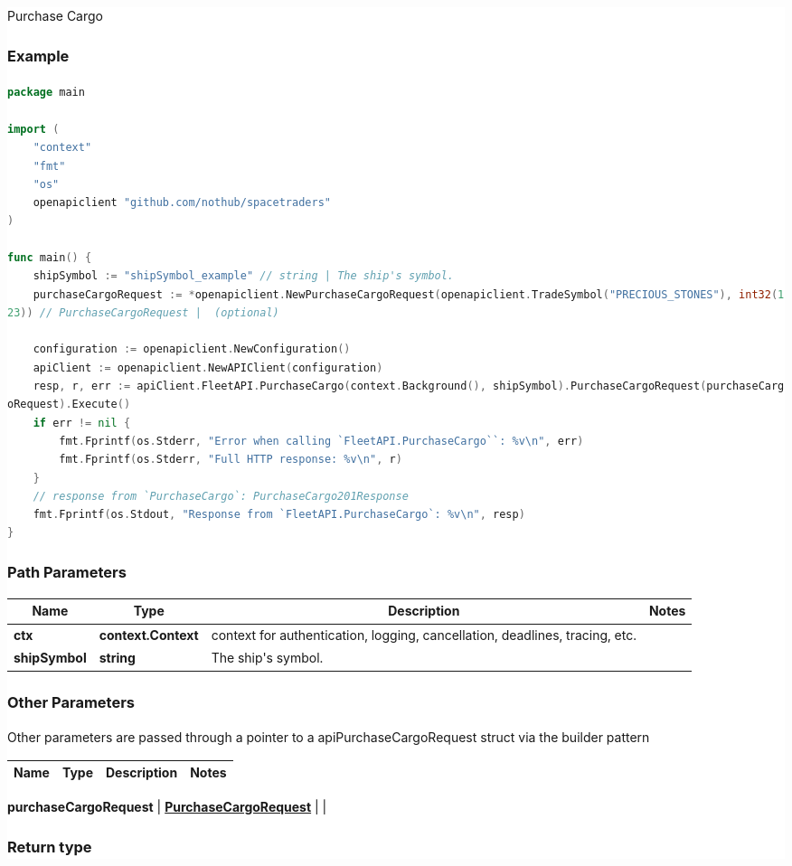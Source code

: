 Purchase Cargo



### Example

```go
package main

import (
	"context"
	"fmt"
	"os"
	openapiclient "github.com/nothub/spacetraders"
)

func main() {
	shipSymbol := "shipSymbol_example" // string | The ship's symbol.
	purchaseCargoRequest := *openapiclient.NewPurchaseCargoRequest(openapiclient.TradeSymbol("PRECIOUS_STONES"), int32(123)) // PurchaseCargoRequest |  (optional)

	configuration := openapiclient.NewConfiguration()
	apiClient := openapiclient.NewAPIClient(configuration)
	resp, r, err := apiClient.FleetAPI.PurchaseCargo(context.Background(), shipSymbol).PurchaseCargoRequest(purchaseCargoRequest).Execute()
	if err != nil {
		fmt.Fprintf(os.Stderr, "Error when calling `FleetAPI.PurchaseCargo``: %v\n", err)
		fmt.Fprintf(os.Stderr, "Full HTTP response: %v\n", r)
	}
	// response from `PurchaseCargo`: PurchaseCargo201Response
	fmt.Fprintf(os.Stdout, "Response from `FleetAPI.PurchaseCargo`: %v\n", resp)
}
```

### Path Parameters


Name | Type | Description  | Notes
------------- | ------------- | ------------- | -------------
**ctx** | **context.Context** | context for authentication, logging, cancellation, deadlines, tracing, etc.
**shipSymbol** | **string** | The ship&#39;s symbol. | 

### Other Parameters

Other parameters are passed through a pointer to a apiPurchaseCargoRequest struct via the builder pattern


Name | Type | Description  | Notes
------------- | ------------- | ------------- | -------------

 **purchaseCargoRequest** | [**PurchaseCargoRequest**](PurchaseCargoRequest.md) |  | 

### Return type
